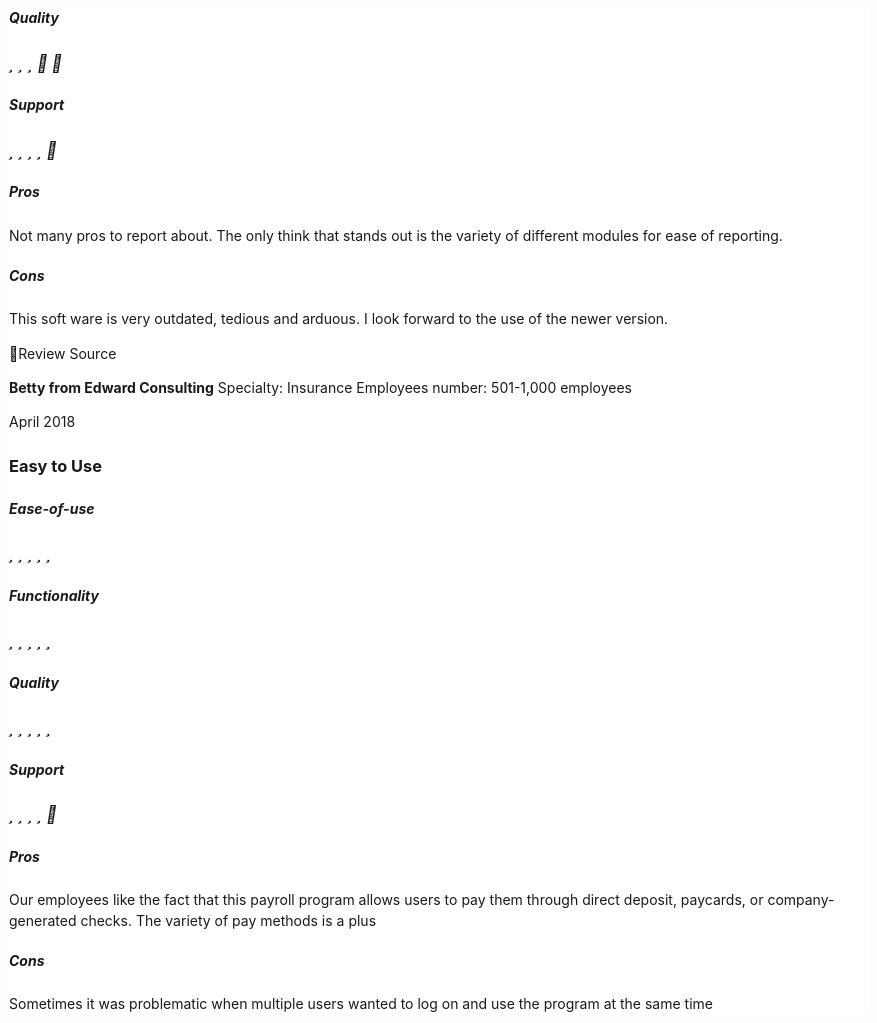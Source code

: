 ##### Quality

###   **  **  **  **  **

##### Support

###   **  **  **  **  **

##### Pros

Not many pros to report about. The only think that stands out is the variety of different modules for ease of reporting.

##### Cons

This soft ware is very outdated, tedious and arduous. I look forward to the use of the newer version.

 Review Source

 **Betty from Edward Consulting**
Specialty: Insurance
 Employees number: 501-1,000 employees

April 2018

### Easy to Use

##### Ease-of-use

###   **  **  **  **  **

##### Functionality

###   **  **  **  **  **

##### Quality

###   **  **  **  **  **

##### Support

###   **  **  **  **  **

##### Pros

Our employees like the fact that this payroll program allows users to pay them through direct deposit, paycards, or company-generated checks. The variety of pay methods is a plus

##### Cons

Sometimes it was problematic when multiple users wanted to log on and use the program at the same time
